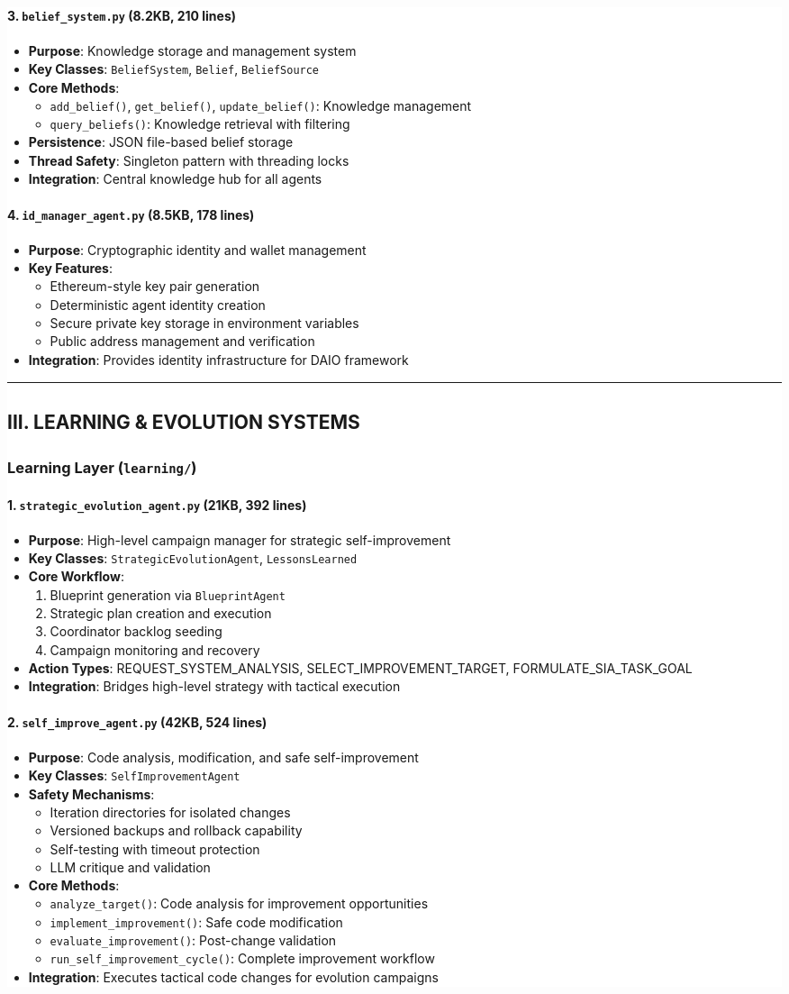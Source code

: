 #### **3. `belief_system.py` (8.2KB, 210 lines)**
- **Purpose**: Knowledge storage and management system
- **Key Classes**: `BeliefSystem`, `Belief`, `BeliefSource`
- **Core Methods**:
  - `add_belief()`, `get_belief()`, `update_belief()`: Knowledge management
  - `query_beliefs()`: Knowledge retrieval with filtering
- **Persistence**: JSON file-based belief storage
- **Thread Safety**: Singleton pattern with threading locks
- **Integration**: Central knowledge hub for all agents

#### **4. `id_manager_agent.py` (8.5KB, 178 lines)**
- **Purpose**: Cryptographic identity and wallet management
- **Key Features**:
  - Ethereum-style key pair generation
  - Deterministic agent identity creation  
  - Secure private key storage in environment variables
  - Public address management and verification
- **Integration**: Provides identity infrastructure for DAIO framework

---

## **III. LEARNING & EVOLUTION SYSTEMS**

### **Learning Layer (`learning/`)**

#### **1. `strategic_evolution_agent.py` (21KB, 392 lines)**
- **Purpose**: High-level campaign manager for strategic self-improvement
- **Key Classes**: `StrategicEvolutionAgent`, `LessonsLearned`
- **Core Workflow**:
  1. Blueprint generation via `BlueprintAgent`
  2. Strategic plan creation and execution
  3. Coordinator backlog seeding
  4. Campaign monitoring and recovery
- **Action Types**: REQUEST_SYSTEM_ANALYSIS, SELECT_IMPROVEMENT_TARGET, FORMULATE_SIA_TASK_GOAL
- **Integration**: Bridges high-level strategy with tactical execution

#### **2. `self_improve_agent.py` (42KB, 524 lines)**
- **Purpose**: Code analysis, modification, and safe self-improvement
- **Key Classes**: `SelfImprovementAgent`
- **Safety Mechanisms**:
  - Iteration directories for isolated changes
  - Versioned backups and rollback capability
  - Self-testing with timeout protection
  - LLM critique and validation
- **Core Methods**:
  - `analyze_target()`: Code analysis for improvement opportunities
  - `implement_improvement()`: Safe code modification
  - `evaluate_improvement()`: Post-change validation
  - `run_self_improvement_cycle()`: Complete improvement workflow
- **Integration**: Executes tactical code changes for evolution campaigns
